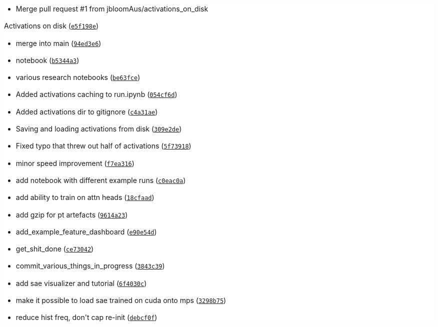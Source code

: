 * Merge pull request #1 from jbloomAus/activations_on_disk

Activations on disk ([`e5f198e`](https://github.com/soniajoseph/saelens/commit/e5f198ea52741dc54e463c55f36409b2b559bf3a))

* merge into main ([`94ed3e6`](https://github.com/soniajoseph/saelens/commit/94ed3e62636267d5cfe4163dcb37bbd30827e064))

* notebook ([`b5344a3`](https://github.com/soniajoseph/saelens/commit/b5344a3048706e4b828c80eaccbc5b8b75eeb2ae))

* various research notebooks ([`be63fce`](https://github.com/soniajoseph/saelens/commit/be63fcea9db2555c1ac9803fc86008487ed97958))

* Added activations caching to run.ipynb ([`054cf6d`](https://github.com/soniajoseph/saelens/commit/054cf6dc7082465b05bfbfd138566f41f1631471))

* Added activations dir to gitignore ([`c4a31ae`](https://github.com/soniajoseph/saelens/commit/c4a31ae1e0876d475bf6881c1570e0fbb00fdff9))

* Saving and loading activations from disk ([`309e2de`](https://github.com/soniajoseph/saelens/commit/309e2de8881e0b9e9f3b6a786501cb4336143890))

* Fixed typo that threw out half of activations ([`5f73918`](https://github.com/soniajoseph/saelens/commit/5f73918a9447d63dcee9a73c6f9e2e23bec96abe))

* minor speed improvement ([`f7ea316`](https://github.com/soniajoseph/saelens/commit/f7ea31679222ff03af0048a0730097eccb644de0))

* add notebook with different example runs ([`c0eac0a`](https://github.com/soniajoseph/saelens/commit/c0eac0a4f3889be932f50cc7485ef0cc236a46a3))

* add ability to train on attn heads ([`18cfaad`](https://github.com/soniajoseph/saelens/commit/18cfaad66432c827528e28d3969fcc6dbd16391a))

* add gzip for pt artefacts ([`9614a23`](https://github.com/soniajoseph/saelens/commit/9614a237ef96a79383e1ead8d7769a427279b310))

* add_example_feature_dashboard ([`e90e54d`](https://github.com/soniajoseph/saelens/commit/e90e54dd2e7cd6e2844710d9b8ba64a64ef25993))

* get_shit_done ([`ce73042`](https://github.com/soniajoseph/saelens/commit/ce7304265a01ce4e30537f58b148dd069149c474))

* commit_various_things_in_progress ([`3843c39`](https://github.com/soniajoseph/saelens/commit/3843c3976936e293b5c87b3501d6a7f397183f68))

* add sae visualizer and tutorial ([`6f4030c`](https://github.com/soniajoseph/saelens/commit/6f4030c5d411f7c2d23518ce247b553b216499e7))

* make it possible to load  sae trained on cuda onto mps ([`3298b75`](https://github.com/soniajoseph/saelens/commit/3298b75a5ff1c0a660840c6dfa8931a9faf226f7))

* reduce hist freq, don&#39;t cap re-init ([`debcf0f`](https://github.com/soniajoseph/saelens/commit/debcf0fd62d4d252710d6b2f947efc33ba934ef7))

